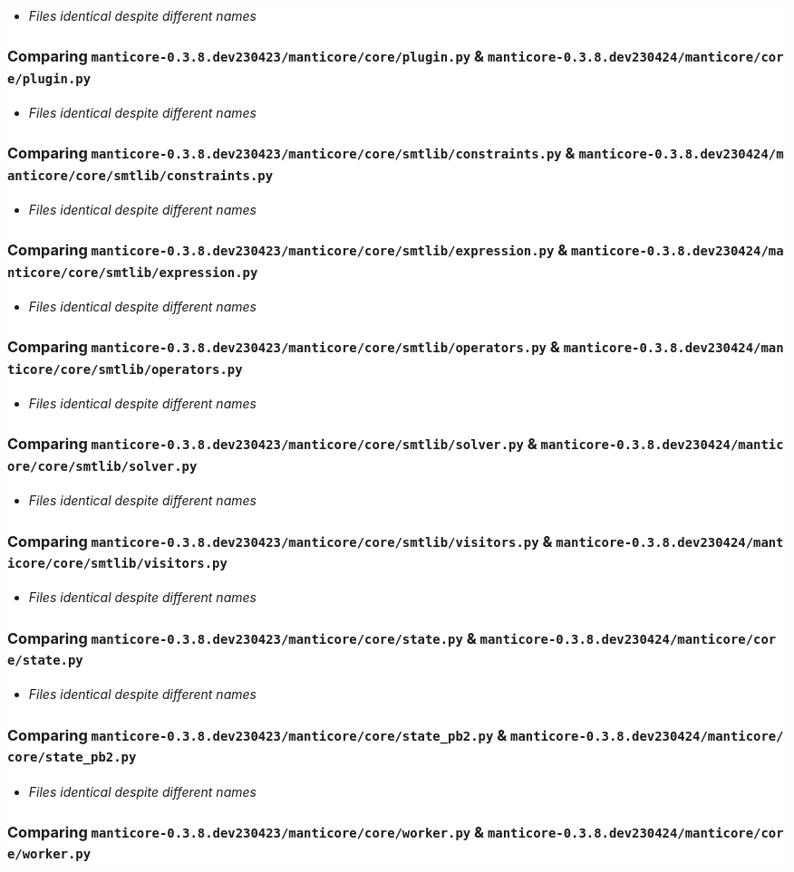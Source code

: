 * *Files identical despite different names*

### Comparing `manticore-0.3.8.dev230423/manticore/core/plugin.py` & `manticore-0.3.8.dev230424/manticore/core/plugin.py`

 * *Files identical despite different names*

### Comparing `manticore-0.3.8.dev230423/manticore/core/smtlib/constraints.py` & `manticore-0.3.8.dev230424/manticore/core/smtlib/constraints.py`

 * *Files identical despite different names*

### Comparing `manticore-0.3.8.dev230423/manticore/core/smtlib/expression.py` & `manticore-0.3.8.dev230424/manticore/core/smtlib/expression.py`

 * *Files identical despite different names*

### Comparing `manticore-0.3.8.dev230423/manticore/core/smtlib/operators.py` & `manticore-0.3.8.dev230424/manticore/core/smtlib/operators.py`

 * *Files identical despite different names*

### Comparing `manticore-0.3.8.dev230423/manticore/core/smtlib/solver.py` & `manticore-0.3.8.dev230424/manticore/core/smtlib/solver.py`

 * *Files identical despite different names*

### Comparing `manticore-0.3.8.dev230423/manticore/core/smtlib/visitors.py` & `manticore-0.3.8.dev230424/manticore/core/smtlib/visitors.py`

 * *Files identical despite different names*

### Comparing `manticore-0.3.8.dev230423/manticore/core/state.py` & `manticore-0.3.8.dev230424/manticore/core/state.py`

 * *Files identical despite different names*

### Comparing `manticore-0.3.8.dev230423/manticore/core/state_pb2.py` & `manticore-0.3.8.dev230424/manticore/core/state_pb2.py`

 * *Files identical despite different names*

### Comparing `manticore-0.3.8.dev230423/manticore/core/worker.py` & `manticore-0.3.8.dev230424/manticore/core/worker.py`

